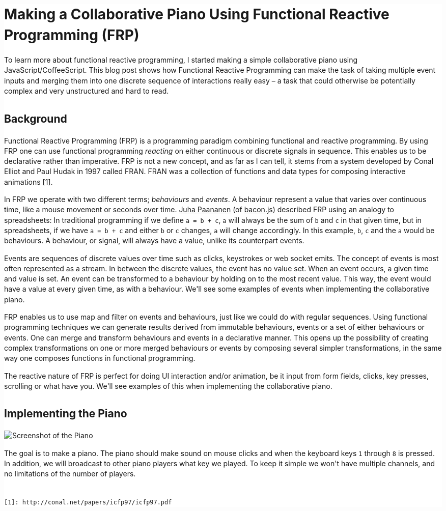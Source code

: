 # Making a Collaborative Piano Using Functional Reactive Programming (FRP)

To learn more about functional reactive programming, I started
making a simple collaborative piano using JavaScript/CoffeeScript. 
This blog post shows how Functional Reactive Programming can make the 
task of taking multiple event inputs and merging them into one discrete 
sequence of interactions really easy – a task that could otherwise be 
potentially complex and very unstructured and hard to read.

## Background

Functional Reactive Programming (FRP) is a programming paradigm combining
functional and reactive programming. By using FRP one can use functional
programming _reacting_ on either continuous or discrete signals in 
sequence. This enables us to be declarative rather than imperative. FRP is not a new concept, 
and as far as I can tell, it stems from a system developed by 
Conal Elliot and Paul Hudak in 1997 called FRAN. FRAN was a collection of 
functions and data types for composing interactive animations [1].

In FRP we operate with two different terms; _behaviours_ and _events_.
A behaviour represent a value that varies over continuous time, like a mouse movement or seconds 
over time. [Juha Paananen](https://twitter.com/raimohanska) (of 
[bacon.js](https://github.com/baconjs/bacon.js)) described FRP using an 
analogy to spreadsheets: In traditional programming if we define 
```a = b + c```, ```a``` will always be the sum of ```b``` 
and ```c``` in that given time, but in spreadsheets, if we have 
```a = b + c``` and either ```b``` or ```c``` changes, ```a``` will 
change accordingly. In this example, ```b```, ```c``` and the ```a``` 
would be behaviours. A behaviour, or signal, will always have a value, 
unlike its counterpart events.

Events are sequences of discrete values over time such as clicks, keystrokes or 
web socket emits. The concept of events is most often represented as a stream. In between the discrete values, the event has no value set. 
When an event occurs, a given time and value is set. 
An event can be transformed to a behaviour by holding on to the most recent value.
This way, the event would have a value at every given time, as with a 
behaviour. We'll see some examples of events when implementing the collaborative
piano.

FRP enables us to use map and filter on events and behaviours, 
just like we could do with regular sequences. Using functional programming techniques
we can generate results derived from immutable behaviours, events or a set of either
behaviours or events. One can merge and transform behaviours and events 
in a declarative manner. This opens up the possibility of creating complex transformations 
on one or more merged behaviours or events by composing several simpler transformations, 
in the same way one composes functions in functional programming.

The reactive nature of FRP is perfect for doing UI interaction and/or 
animation, be it input from form fields, clicks, key presses,
scrolling or what have you. We'll see examples of this when implementing the
collaborative piano.

## Implementing the Piano

![Screenshot of the Piano](screenshot.png "Piano Screenshot")

The goal is to make a piano. The piano should make sound on mouse clicks and 
when the keyboard keys ```1``` through ```8``` is pressed. In addition, we 
will broadcast to other piano players what key we played. To keep it simple 
we won't have multiple channels, and no limitations of the number of players. 

```

[1]: http://conal.net/papers/icfp97/icfp97.pdf